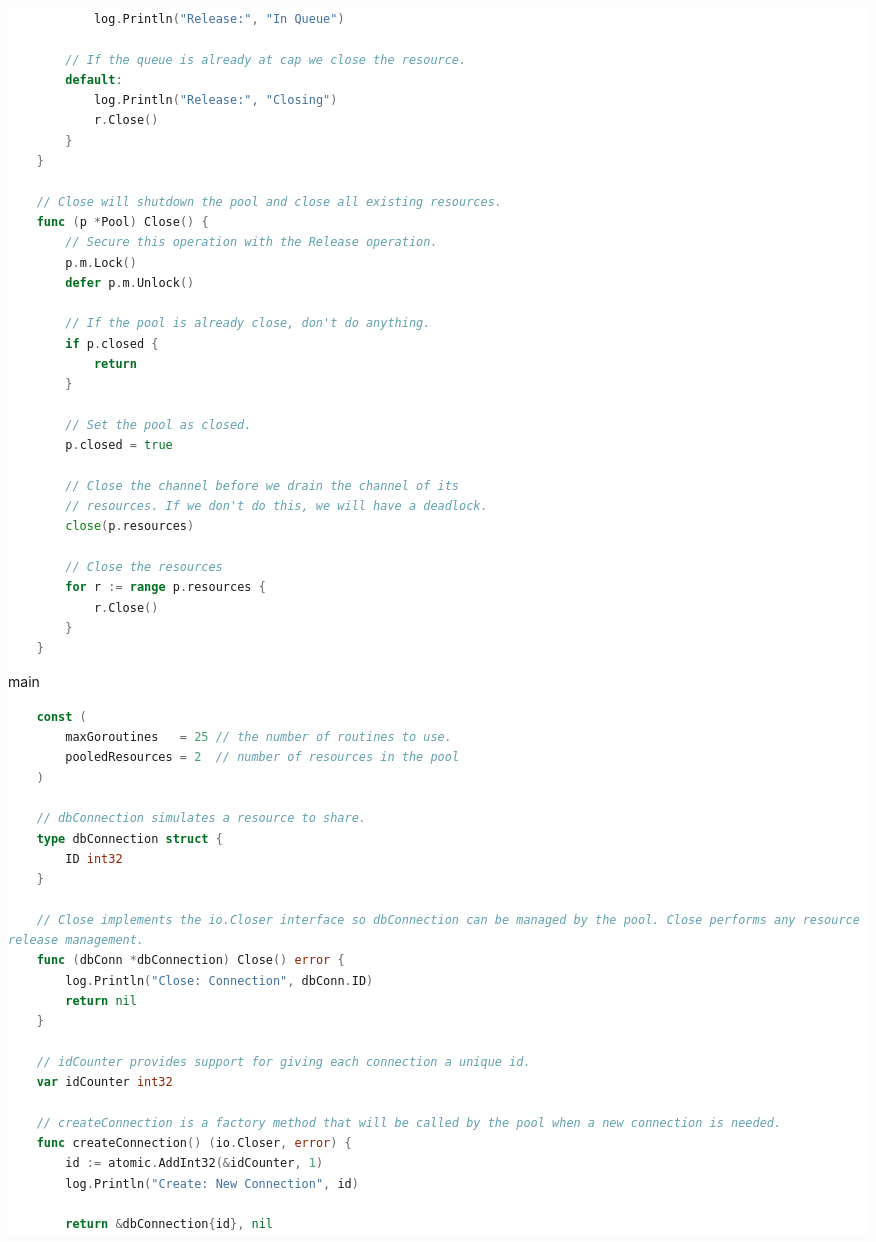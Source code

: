 ```go
            log.Println("Release:", "In Queue")
    
        // If the queue is already at cap we close the resource.
        default:
            log.Println("Release:", "Closing")
            r.Close()
        }
    }
    
    // Close will shutdown the pool and close all existing resources.
    func (p *Pool) Close() {
        // Secure this operation with the Release operation.
        p.m.Lock()
        defer p.m.Unlock()
    
        // If the pool is already close, don't do anything.
        if p.closed {
            return
        }
    
        // Set the pool as closed.
        p.closed = true
    
        // Close the channel before we drain the channel of its
        // resources. If we don't do this, we will have a deadlock.
        close(p.resources)
    
        // Close the resources
        for r := range p.resources {
            r.Close()
        }
    }
```    

main

```go
    const (
        maxGoroutines   = 25 // the number of routines to use.
        pooledResources = 2  // number of resources in the pool
    )
    
    // dbConnection simulates a resource to share.
    type dbConnection struct {
        ID int32
    }
    
    // Close implements the io.Closer interface so dbConnection can be managed by the pool. Close performs any resource release management.
    func (dbConn *dbConnection) Close() error {
        log.Println("Close: Connection", dbConn.ID)
        return nil
    }
    
    // idCounter provides support for giving each connection a unique id.
    var idCounter int32
    
    // createConnection is a factory method that will be called by the pool when a new connection is needed.
    func createConnection() (io.Closer, error) {
        id := atomic.AddInt32(&idCounter, 1)
        log.Println("Create: New Connection", id)
    
        return &dbConnection{id}, nil
```